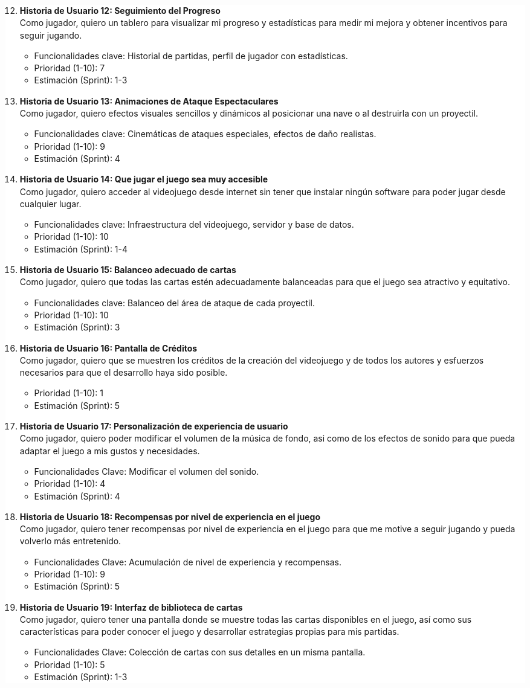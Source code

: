 12. **Historia de Usuario 12: Seguimiento del Progreso**  
    Como jugador, quiero un tablero para visualizar mi progreso y estadísticas para medir mi mejora y obtener incentivos para seguir jugando.
    - Funcionalidades clave: Historial de partidas, perfil de jugador con estadísticas.
    - Prioridad (1-10): 7
    - Estimación (Sprint): 1-3

13. **Historia de Usuario 13: Animaciones de Ataque Espectaculares**  
    Como jugador, quiero efectos visuales sencillos y dinámicos al posicionar una nave o al destruirla con un proyectil.
    - Funcionalidades clave: Cinemáticas de ataques especiales, efectos de daño realistas.
    - Prioridad (1-10): 9
    - Estimación (Sprint): 4

14. **Historia de Usuario 14: Que jugar el juego sea muy accesible**  
    Como jugador, quiero acceder al videojuego desde internet sin tener que instalar ningún software para poder jugar desde cualquier lugar.
    - Funcionalidades clave: Infraestructura del videojuego, servidor y base de datos.
    - Prioridad (1-10): 10
    - Estimación (Sprint): 1-4

15. **Historia de Usuario 15: Balanceo adecuado de cartas**  
    Como jugador, quiero que todas las cartas estén adecuadamente balanceadas para que el juego sea atractivo y equitativo.
    - Funcionalidades clave: Balanceo del área de ataque de cada proyectil.
    - Prioridad (1-10): 10
    - Estimación (Sprint): 3

16. **Historia de Usuario 16: Pantalla de Créditos**  
    Como jugador, quiero que se muestren los créditos de la creación del videojuego y de todos los autores y esfuerzos necesarios para que el desarrollo haya sido posible.
    - Prioridad (1-10): 1
    - Estimación (Sprint): 5

17. **Historia de Usuario 17: Personalización de experiencia de usuario**                                               
    Como jugador, quiero poder modificar el volumen de la música de fondo, asi como de los efectos de sonido para que pueda adaptar el juego a mis gustos y necesidades.
    - Funcionalidades Clave: Modificar el volumen del sonido.
    - Prioridad (1-10): 4
    - Estimación (Sprint): 4

18. **Historia de Usuario 18: Recompensas por nivel de experiencia en el juego**                                      
     Como jugador, quiero tener recompensas por nivel de experiencia en el juego para que me motive a seguir jugando y pueda volverlo más entretenido.
    - Funcionalidades Clave: Acumulación de nivel de experiencia y recompensas.
    - Prioridad (1-10): 9
    - Estimación (Sprint): 5

19. **Historia de Usuario 19: Interfaz de biblioteca de cartas**                                                   
    Como jugador, quiero tener una pantalla donde se muestre todas las cartas disponibles en el juego, así como sus características para poder conocer el juego y desarrollar estrategias propias para mis partidas.
    - Funcionalidades Clave: Colección de cartas con sus detalles en un misma pantalla.
    - Prioridad (1-10): 5
    - Estimación (Sprint): 1-3
